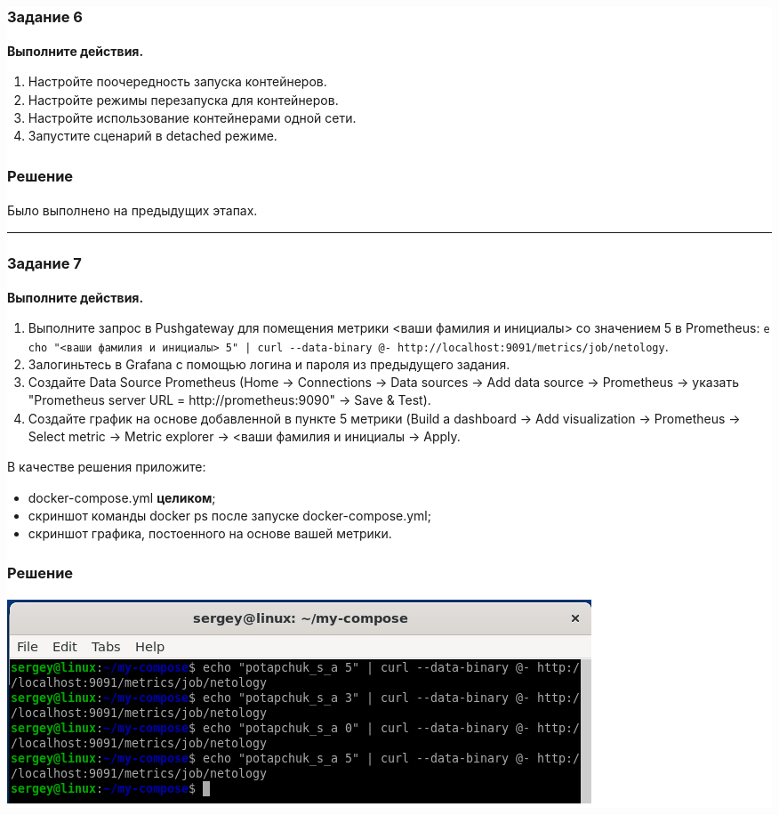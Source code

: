 
### Задание 6 

**Выполните действия.**

1. Настройте поочередность запуска контейнеров.
2. Настройте режимы перезапуска для контейнеров.
3. Настройте использование контейнерами одной сети.
5. Запустите сценарий в detached режиме.

### Решение

Было выполнено на предыдущих этапах.

---

### Задание 7 

**Выполните действия.**
1. Выполните запрос в Pushgateway для помещения метрики <ваши фамилия и инициалы> со значением 5 в Prometheus: ```echo "<ваши фамилия и инициалы> 5" | curl --data-binary @- http://localhost:9091/metrics/job/netology```.
2. Залогиньтесь в Grafana с помощью логина и пароля из предыдущего задания.
3. Cоздайте Data Source Prometheus (Home -> Connections -> Data sources -> Add data source -> Prometheus -> указать "Prometheus server URL = http://prometheus:9090" -> Save & Test).
4. Создайте график на основе добавленной в пункте 5 метрики (Build a dashboard -> Add visualization -> Prometheus -> Select metric -> Metric explorer -> <ваши фамилия и инициалы -> Apply.

В качестве решения приложите:

* docker-compose.yml **целиком**;
* скриншот команды docker ps после запуске docker-compose.yml;
* скриншот графика, постоенного на основе вашей метрики.

### Решение

![](img/img-07-01.png)